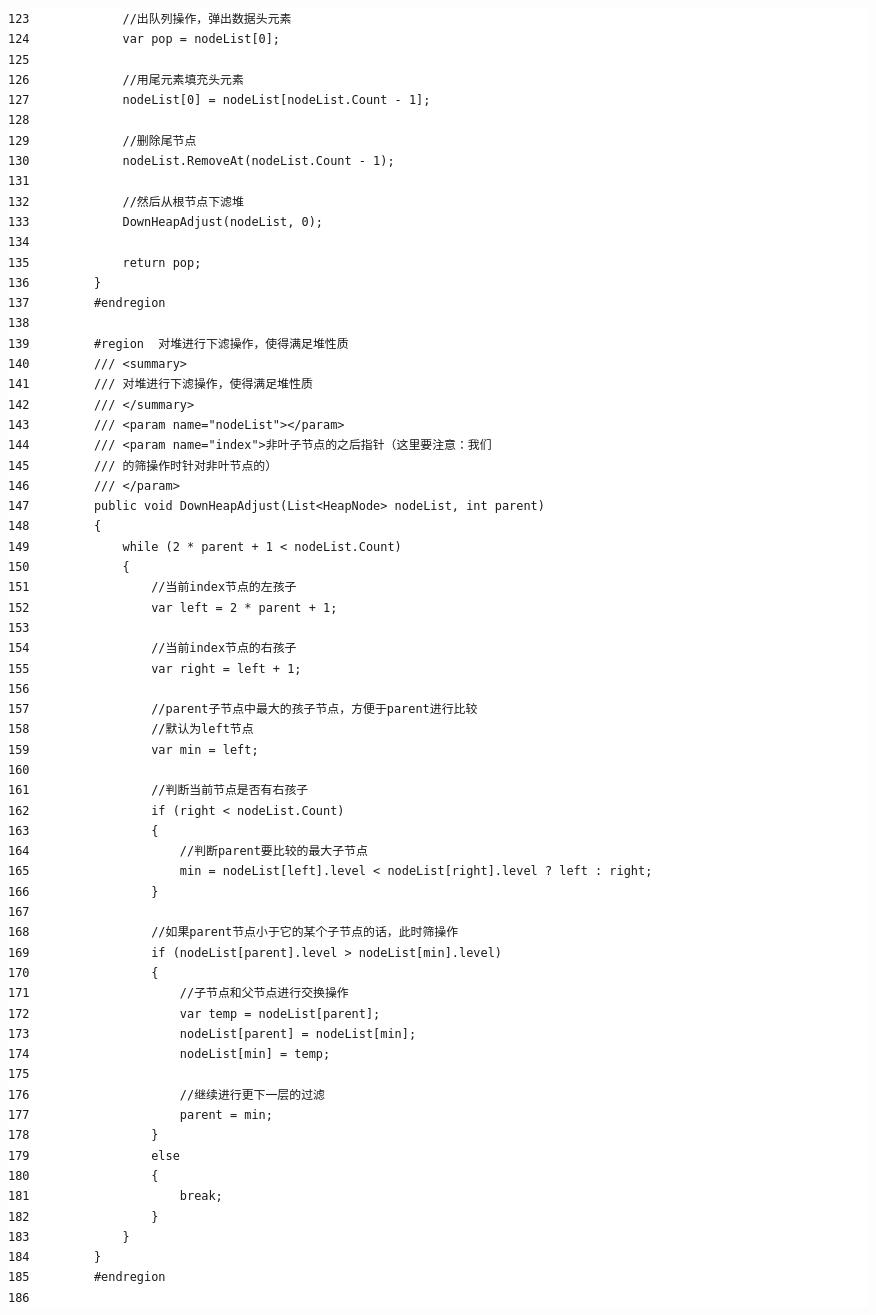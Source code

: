     123             //出队列操作，弹出数据头元素
    124             var pop = nodeList[0];
    125 
    126             //用尾元素填充头元素
    127             nodeList[0] = nodeList[nodeList.Count - 1];
    128 
    129             //删除尾节点
    130             nodeList.RemoveAt(nodeList.Count - 1);
    131 
    132             //然后从根节点下滤堆
    133             DownHeapAdjust(nodeList, 0);
    134 
    135             return pop;
    136         }
    137         #endregion
    138 
    139         #region  对堆进行下滤操作，使得满足堆性质
    140         /// <summary>
    141         /// 对堆进行下滤操作，使得满足堆性质
    142         /// </summary>
    143         /// <param name="nodeList"></param>
    144         /// <param name="index">非叶子节点的之后指针（这里要注意：我们
    145         /// 的筛操作时针对非叶节点的）
    146         /// </param>
    147         public void DownHeapAdjust(List<HeapNode> nodeList, int parent)
    148         {
    149             while (2 * parent + 1 < nodeList.Count)
    150             {
    151                 //当前index节点的左孩子
    152                 var left = 2 * parent + 1;
    153 
    154                 //当前index节点的右孩子
    155                 var right = left + 1;
    156 
    157                 //parent子节点中最大的孩子节点，方便于parent进行比较
    158                 //默认为left节点
    159                 var min = left;
    160 
    161                 //判断当前节点是否有右孩子
    162                 if (right < nodeList.Count)
    163                 {
    164                     //判断parent要比较的最大子节点
    165                     min = nodeList[left].level < nodeList[right].level ? left : right;
    166                 }
    167 
    168                 //如果parent节点小于它的某个子节点的话，此时筛操作
    169                 if (nodeList[parent].level > nodeList[min].level)
    170                 {
    171                     //子节点和父节点进行交换操作
    172                     var temp = nodeList[parent];
    173                     nodeList[parent] = nodeList[min];
    174                     nodeList[min] = temp;
    175 
    176                     //继续进行更下一层的过滤
    177                     parent = min;
    178                 }
    179                 else
    180                 {
    181                     break;
    182                 }
    183             }
    184         }
    185         #endregion
    186 

[0]: http://www.cnblogs.com/huangxincheng/archive/2012/12/09/2809993.html
[1]: http://pic002.cnblogs.com/images/2012/214741/2012120913024537.png
[2]: http://pic002.cnblogs.com/images/2012/214741/2012120913280871.png
[3]: http://pic002.cnblogs.com/images/2012/214741/2012120913444746.png
[4]: http://www.cnblogs.com/huangxincheng/archive/2012/12/03/2799866.html
[5]: http://pic002.cnblogs.com/images/2012/214741/2012120914094935.png